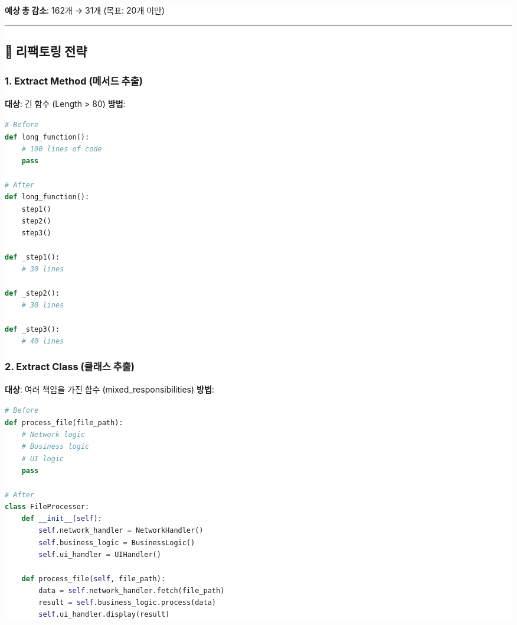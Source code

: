**예상 총 감소**: 162개 → 31개 (목표: 20개 미만)

---

## 🎯 리팩토링 전략

### 1. Extract Method (메서드 추출)
**대상**: 긴 함수 (Length > 80)
**방법**:
```python
# Before
def long_function():
    # 100 lines of code
    pass

# After
def long_function():
    step1()
    step2()
    step3()

def _step1():
    # 30 lines

def _step2():
    # 30 lines

def _step3():
    # 40 lines
```

### 2. Extract Class (클래스 추출)
**대상**: 여러 책임을 가진 함수 (mixed_responsibilities)
**방법**:
```python
# Before
def process_file(file_path):
    # Network logic
    # Business logic
    # UI logic
    pass

# After
class FileProcessor:
    def __init__(self):
        self.network_handler = NetworkHandler()
        self.business_logic = BusinessLogic()
        self.ui_handler = UIHandler()

    def process_file(self, file_path):
        data = self.network_handler.fetch(file_path)
        result = self.business_logic.process(data)
        self.ui_handler.display(result)
```
